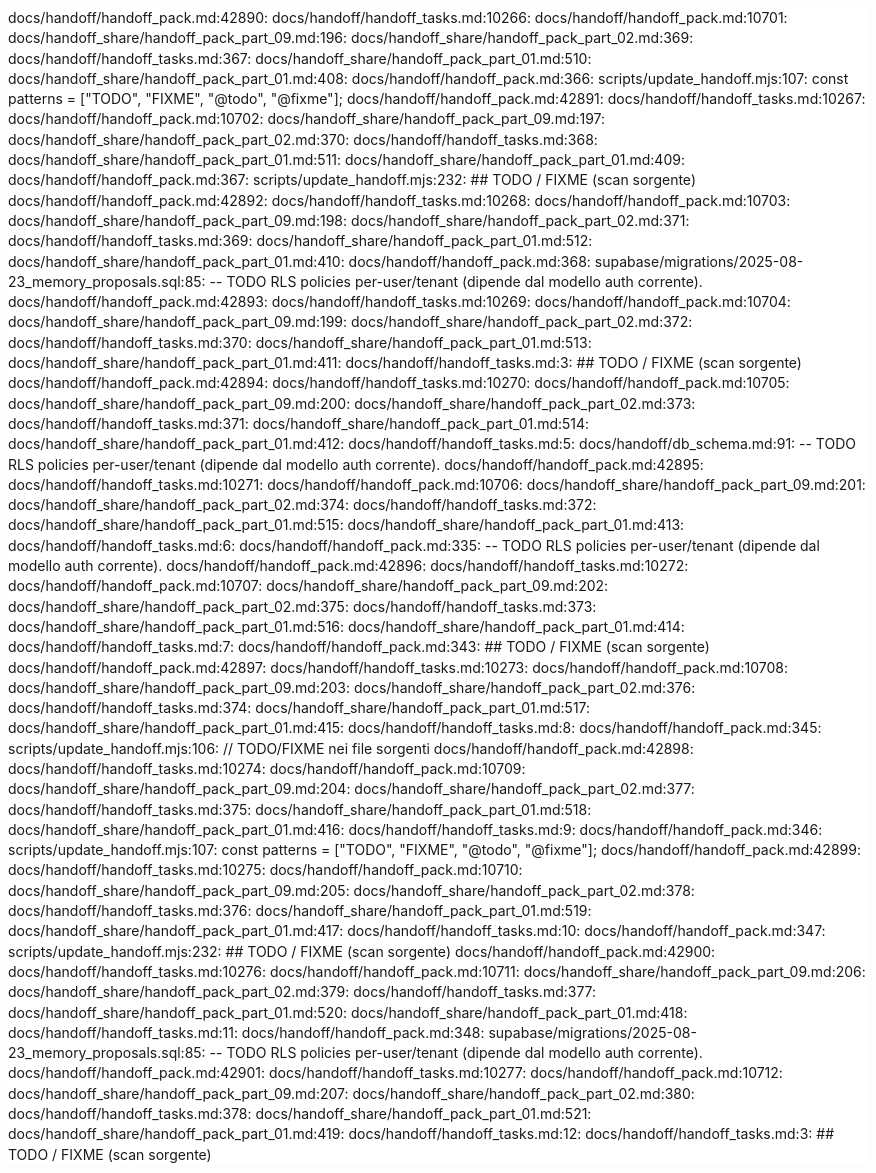 docs/handoff/handoff_pack.md:42890: docs/handoff/handoff_tasks.md:10266: docs/handoff/handoff_pack.md:10701: docs/handoff_share/handoff_pack_part_09.md:196: docs/handoff_share/handoff_pack_part_02.md:369: docs/handoff/handoff_tasks.md:367: docs/handoff_share/handoff_pack_part_01.md:510: docs/handoff_share/handoff_pack_part_01.md:408: docs/handoff/handoff_pack.md:366: scripts/update_handoff.mjs:107: const patterns = ["TODO", "FIXME", "@todo", "@fixme"];
docs/handoff/handoff_pack.md:42891: docs/handoff/handoff_tasks.md:10267: docs/handoff/handoff_pack.md:10702: docs/handoff_share/handoff_pack_part_09.md:197: docs/handoff_share/handoff_pack_part_02.md:370: docs/handoff/handoff_tasks.md:368: docs/handoff_share/handoff_pack_part_01.md:511: docs/handoff_share/handoff_pack_part_01.md:409: docs/handoff/handoff_pack.md:367: scripts/update_handoff.mjs:232: ## TODO / FIXME (scan sorgente)
docs/handoff/handoff_pack.md:42892: docs/handoff/handoff_tasks.md:10268: docs/handoff/handoff_pack.md:10703: docs/handoff_share/handoff_pack_part_09.md:198: docs/handoff_share/handoff_pack_part_02.md:371: docs/handoff/handoff_tasks.md:369: docs/handoff_share/handoff_pack_part_01.md:512: docs/handoff_share/handoff_pack_part_01.md:410: docs/handoff/handoff_pack.md:368: supabase/migrations/2025-08-23_memory_proposals.sql:85: -- TODO RLS policies per-user/tenant (dipende dal modello auth corrente).
docs/handoff/handoff_pack.md:42893: docs/handoff/handoff_tasks.md:10269: docs/handoff/handoff_pack.md:10704: docs/handoff_share/handoff_pack_part_09.md:199: docs/handoff_share/handoff_pack_part_02.md:372: docs/handoff/handoff_tasks.md:370: docs/handoff_share/handoff_pack_part_01.md:513: docs/handoff_share/handoff_pack_part_01.md:411: docs/handoff/handoff_tasks.md:3: ## TODO / FIXME (scan sorgente)
docs/handoff/handoff_pack.md:42894: docs/handoff/handoff_tasks.md:10270: docs/handoff/handoff_pack.md:10705: docs/handoff_share/handoff_pack_part_09.md:200: docs/handoff_share/handoff_pack_part_02.md:373: docs/handoff/handoff_tasks.md:371: docs/handoff_share/handoff_pack_part_01.md:514: docs/handoff_share/handoff_pack_part_01.md:412: docs/handoff/handoff_tasks.md:5: docs/handoff/db_schema.md:91: -- TODO RLS policies per-user/tenant (dipende dal modello auth corrente).
docs/handoff/handoff_pack.md:42895: docs/handoff/handoff_tasks.md:10271: docs/handoff/handoff_pack.md:10706: docs/handoff_share/handoff_pack_part_09.md:201: docs/handoff_share/handoff_pack_part_02.md:374: docs/handoff/handoff_tasks.md:372: docs/handoff_share/handoff_pack_part_01.md:515: docs/handoff_share/handoff_pack_part_01.md:413: docs/handoff/handoff_tasks.md:6: docs/handoff/handoff_pack.md:335: -- TODO RLS policies per-user/tenant (dipende dal modello auth corrente).
docs/handoff/handoff_pack.md:42896: docs/handoff/handoff_tasks.md:10272: docs/handoff/handoff_pack.md:10707: docs/handoff_share/handoff_pack_part_09.md:202: docs/handoff_share/handoff_pack_part_02.md:375: docs/handoff/handoff_tasks.md:373: docs/handoff_share/handoff_pack_part_01.md:516: docs/handoff_share/handoff_pack_part_01.md:414: docs/handoff/handoff_tasks.md:7: docs/handoff/handoff_pack.md:343: ## TODO / FIXME (scan sorgente)
docs/handoff/handoff_pack.md:42897: docs/handoff/handoff_tasks.md:10273: docs/handoff/handoff_pack.md:10708: docs/handoff_share/handoff_pack_part_09.md:203: docs/handoff_share/handoff_pack_part_02.md:376: docs/handoff/handoff_tasks.md:374: docs/handoff_share/handoff_pack_part_01.md:517: docs/handoff_share/handoff_pack_part_01.md:415: docs/handoff/handoff_tasks.md:8: docs/handoff/handoff_pack.md:345: scripts/update_handoff.mjs:106: // TODO/FIXME nei file sorgenti
docs/handoff/handoff_pack.md:42898: docs/handoff/handoff_tasks.md:10274: docs/handoff/handoff_pack.md:10709: docs/handoff_share/handoff_pack_part_09.md:204: docs/handoff_share/handoff_pack_part_02.md:377: docs/handoff/handoff_tasks.md:375: docs/handoff_share/handoff_pack_part_01.md:518: docs/handoff_share/handoff_pack_part_01.md:416: docs/handoff/handoff_tasks.md:9: docs/handoff/handoff_pack.md:346: scripts/update_handoff.mjs:107: const patterns = ["TODO", "FIXME", "@todo", "@fixme"];
docs/handoff/handoff_pack.md:42899: docs/handoff/handoff_tasks.md:10275: docs/handoff/handoff_pack.md:10710: docs/handoff_share/handoff_pack_part_09.md:205: docs/handoff_share/handoff_pack_part_02.md:378: docs/handoff/handoff_tasks.md:376: docs/handoff_share/handoff_pack_part_01.md:519: docs/handoff_share/handoff_pack_part_01.md:417: docs/handoff/handoff_tasks.md:10: docs/handoff/handoff_pack.md:347: scripts/update_handoff.mjs:232: ## TODO / FIXME (scan sorgente)
docs/handoff/handoff_pack.md:42900: docs/handoff/handoff_tasks.md:10276: docs/handoff/handoff_pack.md:10711: docs/handoff_share/handoff_pack_part_09.md:206: docs/handoff_share/handoff_pack_part_02.md:379: docs/handoff/handoff_tasks.md:377: docs/handoff_share/handoff_pack_part_01.md:520: docs/handoff_share/handoff_pack_part_01.md:418: docs/handoff/handoff_tasks.md:11: docs/handoff/handoff_pack.md:348: supabase/migrations/2025-08-23_memory_proposals.sql:85: -- TODO RLS policies per-user/tenant (dipende dal modello auth corrente).
docs/handoff/handoff_pack.md:42901: docs/handoff/handoff_tasks.md:10277: docs/handoff/handoff_pack.md:10712: docs/handoff_share/handoff_pack_part_09.md:207: docs/handoff_share/handoff_pack_part_02.md:380: docs/handoff/handoff_tasks.md:378: docs/handoff_share/handoff_pack_part_01.md:521: docs/handoff_share/handoff_pack_part_01.md:419: docs/handoff/handoff_tasks.md:12: docs/handoff/handoff_tasks.md:3: ## TODO / FIXME (scan sorgente)